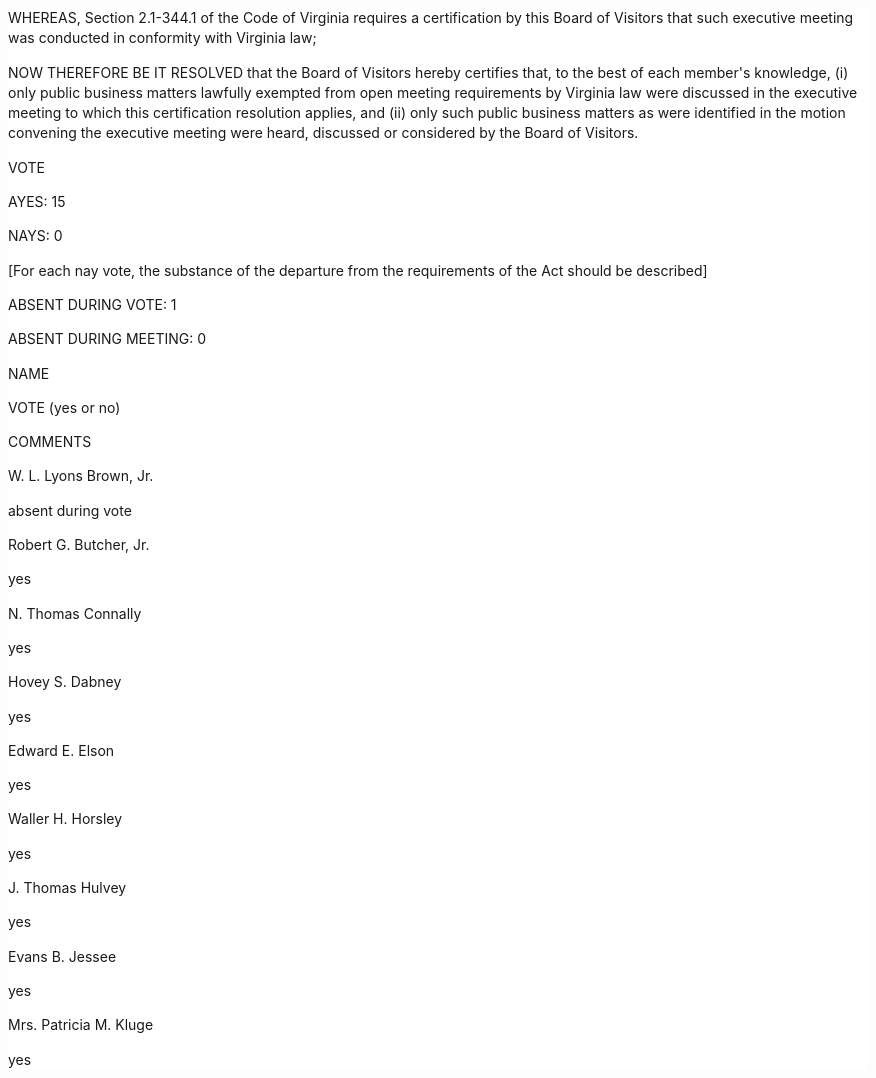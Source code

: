 WHEREAS, Section 2.1-344.1 of the Code of Virginia requires a certification by this Board of Visitors that such executive meeting was conducted in conformity with Virginia law;

NOW THEREFORE BE IT RESOLVED that the Board of Visitors hereby certifies that, to the best of each member's knowledge, (i) only public business matters lawfully exempted from open meeting requirements by Virginia law were discussed in the executive meeting to which this certification resolution applies, and (ii) only such public business matters as were identified in the motion convening the executive meeting were heard, discussed or considered by the Board of Visitors.

VOTE

AYES: 15

NAYS: 0

\[For each nay vote, the substance of the departure from the requirements of the Act should be described\]

ABSENT DURING VOTE: 1

ABSENT DURING MEETING: 0

NAME

VOTE (yes or no)

COMMENTS

W. L. Lyons Brown, Jr.

absent during vote

Robert G. Butcher, Jr.

yes

N. Thomas Connally

yes

Hovey S. Dabney

yes

Edward E. Elson

yes

Waller H. Horsley

yes

J. Thomas Hulvey

yes

Evans B. Jessee

yes

Mrs. Patricia M. Kluge

yes
